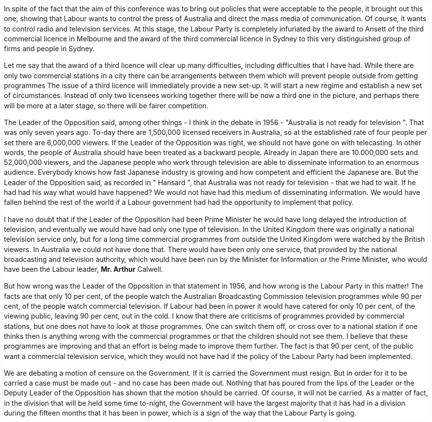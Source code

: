 In spite of the fact that the aim of this conference was to bring out policies that were acceptable to the people, it brought out this one, showing that Labour wants to control the press of Australia and direct the mass media of communication. Of course, it wants to control radio and television services. At this stage, the Labour Party is completely infuriated by the award to Ansett of the third commercial licence in Melbourne and the award of the third commercial licence in Sydney to this very distinguished group of firms and people in Sydney. 

Let me say that the award of a third licence will clear up many difficulties, including difficulties that I have had. While there are only two commercial stations in a city there can be arrangements between them which will prevent people outside from getting programmes The issue of a third licence will immediately provide a new set-up. It will start a new regime and establish a new set of circumstances. Instead of only two licensees working together there will be now a third one in the picture, and perhaps there will be more at a later stage, so there will be fairer competition. 

The Leader of the Opposition said, among other things - I think in the debate in 1956  -  "Australia is not ready for television ". That was only seven years ago. To-day there are 1,500,000 licensed receivers in Australia, so at the established rate of four people per set there are 6,000,000 viewers. If the Leader of the Opposition was right, we should not have gone on with telecasting. In other words, the people of Australia should have been treated as a backward people. Already in Japan there are 10.000,000 sets and 52,000,000 viewers, and the Japanese people who work through television are able to disseminate information to an enormous audience. Everybody knows how fast Japanese industry is growing and how competent and efficient the Japanese are. But the Leader of the Opposition said, as recorded in " Hansard ", that Australia was not ready for television - that we had to wait. If he had had his way what would have happened? We would not have had this medium of disseminating information. We would have fallen behind the rest of the world if a Labour government had had the opportunity to implement that policy. 

I  have no doubt that if the Leader of the Opposition had been Prime Minister he would have long delayed the introduction of television, and eventually we would have had only one type of television. In the United Kingdom there was originally a national television service only, but for a long time commercial programmes from outside the United Kingdom were watched by the British viewers. In Australia we could not have done that. There would have been only one service, that provided by the national broadcasting and television authority, which would have been run by the Minister for Information or the Prime Minister, who would have been the Labour leader,  **Mr. Arthur**  Calwell. 

But how wrong was the Leader of the Opposition in that statement in 1956, and how wrong is the Labour Party in this matter! The facts are that only 10 per cent, of the people watch the Australian Broadcasting Commission television programmes while 90 per cent, of the people watch commercial television. If Labour had been in power it would have catered for only 10 per cent, of the viewing public, leaving 90 per cent, out in the cold. I know that there are criticisms of programmes provided by commercial stations, but one does not have to look at those programmes. One can switch them off, or cross over to a national station if one thinks then is anything wrong with the commercial programmes or that the children should not see them. I believe that these programmes are improving and that an effort is being made to improve them further. The fact is that 90 per cent, of the public want a commercial television service, which they would not have had if the policy of the Labour Party had been implemented. 

We are debating a motion of censure on the Government. If it is carried the Government must resign. But in order for it to be carried a case must be made out - and no case has been made out. Nothing that has poured from the lips of the Leader or the  Deputy  Leader of the Opposition has shown that the motion should be carried. Of course, it will not be carried. As a matter of fact, in the division that will be held some time to-night, the Government will have the largest majority that it has had in a division during the fifteen months that it has been in power, which is a sign of the way that the Labour Party is going. 
